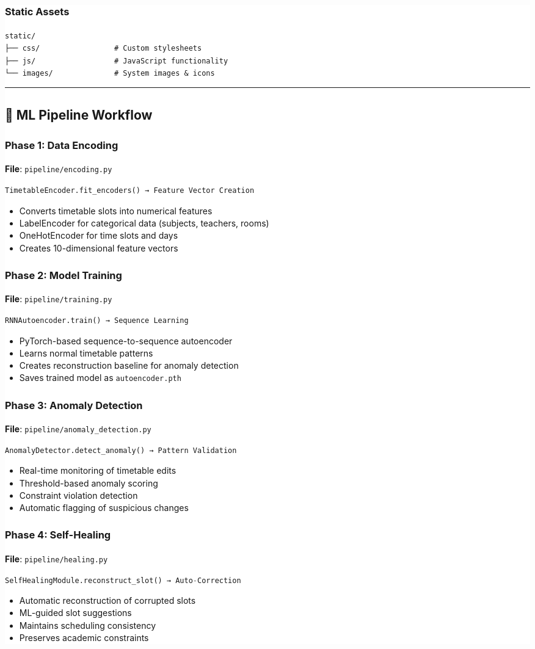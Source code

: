 ### Static Assets
```
static/
├── css/                 # Custom stylesheets
├── js/                  # JavaScript functionality
└── images/              # System images & icons
```

---

## 🧠 ML Pipeline Workflow

### Phase 1: Data Encoding
**File**: `pipeline/encoding.py`
```python
TimetableEncoder.fit_encoders() → Feature Vector Creation
```
- Converts timetable slots into numerical features
- LabelEncoder for categorical data (subjects, teachers, rooms)
- OneHotEncoder for time slots and days
- Creates 10-dimensional feature vectors

### Phase 2: Model Training
**File**: `pipeline/training.py`
```python
RNNAutoencoder.train() → Sequence Learning
```
- PyTorch-based sequence-to-sequence autoencoder
- Learns normal timetable patterns
- Creates reconstruction baseline for anomaly detection
- Saves trained model as `autoencoder.pth`

### Phase 3: Anomaly Detection
**File**: `pipeline/anomaly_detection.py`
```python
AnomalyDetector.detect_anomaly() → Pattern Validation
```
- Real-time monitoring of timetable edits
- Threshold-based anomaly scoring
- Constraint violation detection
- Automatic flagging of suspicious changes

### Phase 4: Self-Healing
**File**: `pipeline/healing.py`
```python
SelfHealingModule.reconstruct_slot() → Auto-Correction
```
- Automatic reconstruction of corrupted slots
- ML-guided slot suggestions
- Maintains scheduling consistency
- Preserves academic constraints
